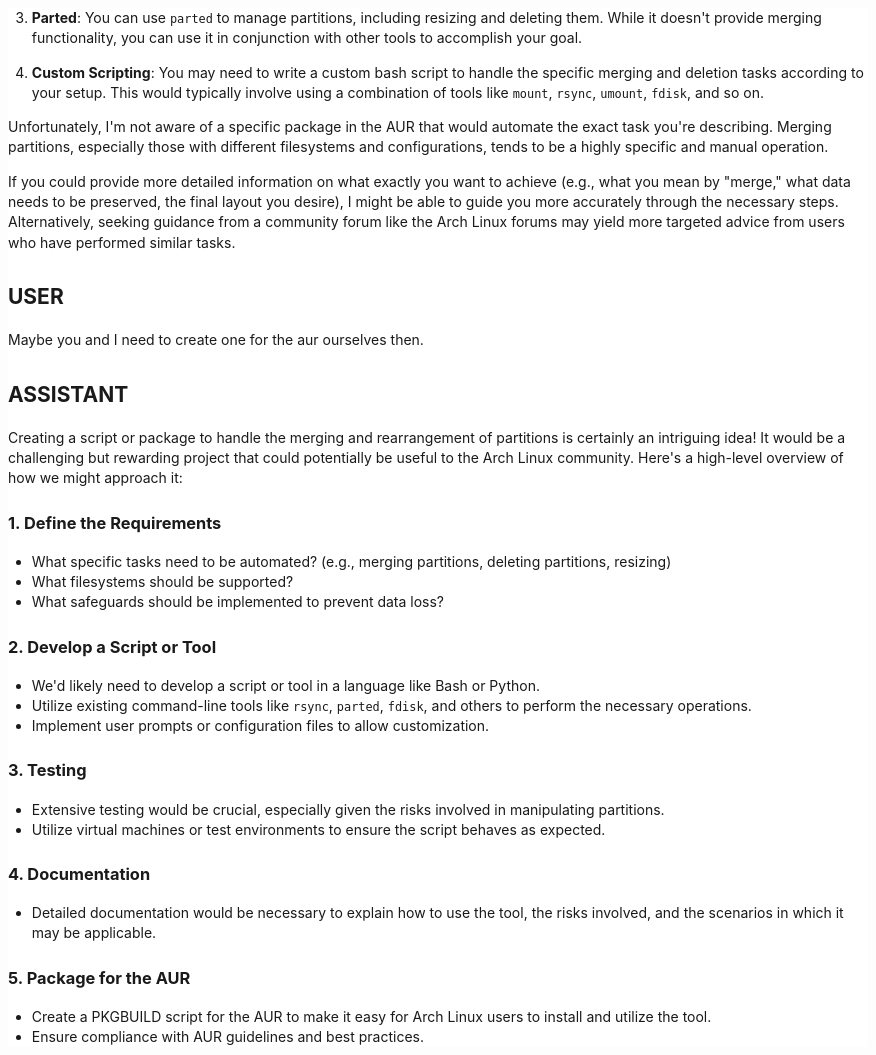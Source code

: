 3. **Parted**: You can use `parted` to manage partitions, including resizing and deleting them. While it doesn't provide merging functionality, you can use it in conjunction with other tools to accomplish your goal.

4. **Custom Scripting**: You may need to write a custom bash script to handle the specific merging and deletion tasks according to your setup. This would typically involve using a combination of tools like `mount`, `rsync`, `umount`, `fdisk`, and so on.

Unfortunately, I'm not aware of a specific package in the AUR that would automate the exact task you're describing. Merging partitions, especially those with different filesystems and configurations, tends to be a highly specific and manual operation.

If you could provide more detailed information on what exactly you want to achieve (e.g., what you mean by "merge," what data needs to be preserved, the final layout you desire), I might be able to guide you more accurately through the necessary steps. Alternatively, seeking guidance from a community forum like the Arch Linux forums may yield more targeted advice from users who have performed similar tasks.

## USER
Maybe you and I need to create one for the aur ourselves then. 

## ASSISTANT
Creating a script or package to handle the merging and rearrangement of partitions is certainly an intriguing idea! It would be a challenging but rewarding project that could potentially be useful to the Arch Linux community. Here's a high-level overview of how we might approach it:

### 1. Define the Requirements
- What specific tasks need to be automated? (e.g., merging partitions, deleting partitions, resizing)
- What filesystems should be supported?
- What safeguards should be implemented to prevent data loss?

### 2. Develop a Script or Tool
- We'd likely need to develop a script or tool in a language like Bash or Python.
- Utilize existing command-line tools like `rsync`, `parted`, `fdisk`, and others to perform the necessary operations.
- Implement user prompts or configuration files to allow customization.

### 3. Testing
- Extensive testing would be crucial, especially given the risks involved in manipulating partitions.
- Utilize virtual machines or test environments to ensure the script behaves as expected.

### 4. Documentation
- Detailed documentation would be necessary to explain how to use the tool, the risks involved, and the scenarios in which it may be applicable.

### 5. Package for the AUR
- Create a PKGBUILD script for the AUR to make it easy for Arch Linux users to install and utilize the tool.
- Ensure compliance with AUR guidelines and best practices.
